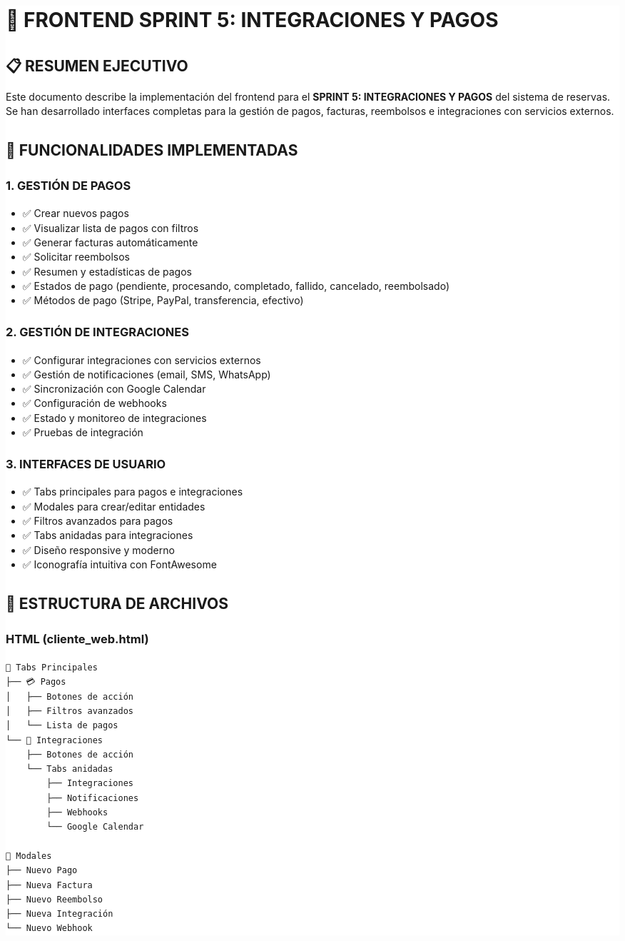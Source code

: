 # 🎨 **FRONTEND SPRINT 5: INTEGRACIONES Y PAGOS**

## 📋 **RESUMEN EJECUTIVO**

Este documento describe la implementación del frontend para el **SPRINT 5: INTEGRACIONES Y PAGOS** del sistema de reservas. Se han desarrollado interfaces completas para la gestión de pagos, facturas, reembolsos e integraciones con servicios externos.

## 🚀 **FUNCIONALIDADES IMPLEMENTADAS**

### **1. GESTIÓN DE PAGOS**
- ✅ Crear nuevos pagos
- ✅ Visualizar lista de pagos con filtros
- ✅ Generar facturas automáticamente
- ✅ Solicitar reembolsos
- ✅ Resumen y estadísticas de pagos
- ✅ Estados de pago (pendiente, procesando, completado, fallido, cancelado, reembolsado)
- ✅ Métodos de pago (Stripe, PayPal, transferencia, efectivo)

### **2. GESTIÓN DE INTEGRACIONES**
- ✅ Configurar integraciones con servicios externos
- ✅ Gestión de notificaciones (email, SMS, WhatsApp)
- ✅ Sincronización con Google Calendar
- ✅ Configuración de webhooks
- ✅ Estado y monitoreo de integraciones
- ✅ Pruebas de integración

### **3. INTERFACES DE USUARIO**
- ✅ Tabs principales para pagos e integraciones
- ✅ Modales para crear/editar entidades
- ✅ Filtros avanzados para pagos
- ✅ Tabs anidadas para integraciones
- ✅ Diseño responsive y moderno
- ✅ Iconografía intuitiva con FontAwesome

## 🎯 **ESTRUCTURA DE ARCHIVOS**

### **HTML (cliente_web.html)**
```
📁 Tabs Principales
├── 💳 Pagos
│   ├── Botones de acción
│   ├── Filtros avanzados
│   └── Lista de pagos
└── 🔗 Integraciones
    ├── Botones de acción
    └── Tabs anidadas
        ├── Integraciones
        ├── Notificaciones
        ├── Webhooks
        └── Google Calendar

📁 Modales
├── Nuevo Pago
├── Nueva Factura
├── Nuevo Reembolso
├── Nueva Integración
└── Nuevo Webhook
```

